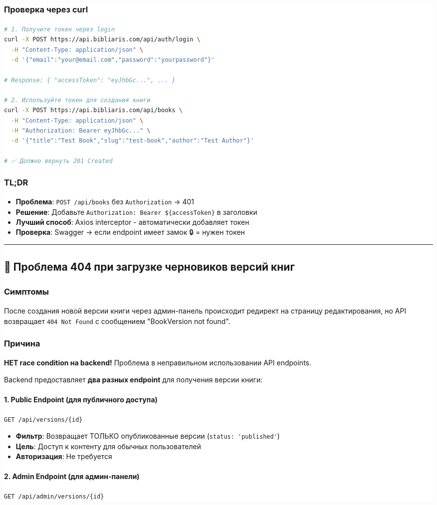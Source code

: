 ### Проверка через curl

```bash
# 1. Получите токен через login
curl -X POST https://api.bibliaris.com/api/auth/login \
  -H "Content-Type: application/json" \
  -d '{"email":"your@email.com","password":"yourpassword"}'

# Response: { "accessToken": "eyJhbGc...", ... }

# 2. Используйте токен для создания книги
curl -X POST https://api.bibliaris.com/api/books \
  -H "Content-Type: application/json" \
  -H "Authorization: Bearer eyJhbGc..." \
  -d '{"title":"Test Book","slug":"test-book","author":"Test Author"}'

# ✅ Должно вернуть 201 Created
```

### TL;DR

- **Проблема**: `POST /api/books` без `Authorization` → 401
- **Решение**: Добавьте `Authorization: Bearer ${accessToken}` в заголовки
- **Лучший способ**: Axios interceptor - автоматически добавляет токен
- **Проверка**: Swagger → если endpoint имеет замок 🔒 = нужен токен

---

## 🐛 Проблема 404 при загрузке черновиков версий книг

### Симптомы

После создания новой версии книги через админ-панель происходит редирект на страницу редактирования, но API возвращает `404 Not Found` с сообщением "BookVersion not found".

### Причина

**НЕТ race condition на backend!** Проблема в неправильном использовании API endpoints.

Backend предоставляет **два разных endpoint** для получения версии книги:

#### 1. Public Endpoint (для публичного доступа)

```
GET /api/versions/{id}
```

- **Фильтр**: Возвращает ТОЛЬКО опубликованные версии (`status: 'published'`)
- **Цель**: Доступ к контенту для обычных пользователей
- **Авторизация**: Не требуется

#### 2. Admin Endpoint (для админ-панели)

```
GET /api/admin/versions/{id}
```
